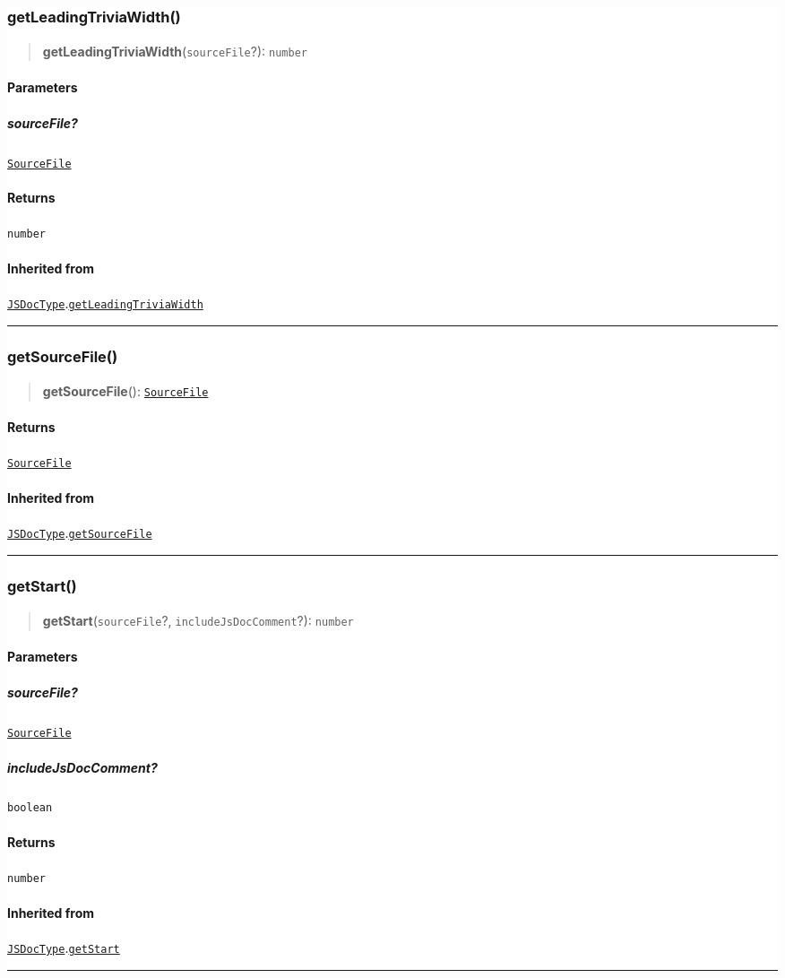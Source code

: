 ### getLeadingTriviaWidth()

> **getLeadingTriviaWidth**(`sourceFile`?): `number`

#### Parameters

##### sourceFile?

[`SourceFile`](SourceFile.md)

#### Returns

`number`

#### Inherited from

[`JSDocType`](JSDocType.md).[`getLeadingTriviaWidth`](JSDocType.md#getleadingtriviawidth)

***

### getSourceFile()

> **getSourceFile**(): [`SourceFile`](SourceFile.md)

#### Returns

[`SourceFile`](SourceFile.md)

#### Inherited from

[`JSDocType`](JSDocType.md).[`getSourceFile`](JSDocType.md#getsourcefile)

***

### getStart()

> **getStart**(`sourceFile`?, `includeJsDocComment`?): `number`

#### Parameters

##### sourceFile?

[`SourceFile`](SourceFile.md)

##### includeJsDocComment?

`boolean`

#### Returns

`number`

#### Inherited from

[`JSDocType`](JSDocType.md).[`getStart`](JSDocType.md#getstart)

***
